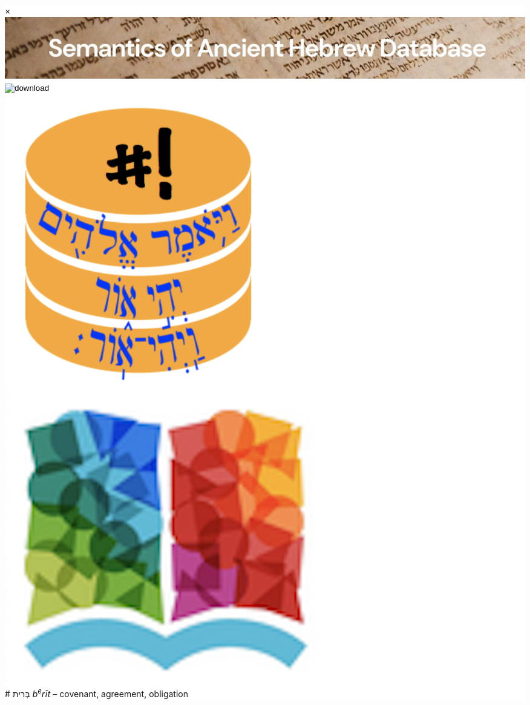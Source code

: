 <div id="modal" class="modal">
  <div class="modal-content">
    <span class="close">&times;</span>
    <div class="modal-body" id="modal-body"></div>
  </div>
</div><html><body><img id="banner" src="../../images/banners/banner.png" alt="banner" /></body></html>

<div><input id="download" title="Download/print the document" type="image" onclick="print_document()" src="../../images/icons/download3.png" alt="download" /></div><div><a id="shebanq" title="Word in SHEBANQ" href="https://shebanq.ancient-data.org/hebrew/word?id=1BRJTn" target="_blank"><img src="../../images/icons/shebanq.png" alt="shebanq"></a></div><div><a id="ubs" title="Word in Semantic Dictionary of Biblical Hebrew" href="https://semanticdictionary.org/semdic.php?databaseType=SDBH&language=en&lemma=בְּרִית&startPage=1" target="_blank"><img src="../../images/icons/ubs.png" alt="ubs"></a></div># בְּרִית <i>b<sup>e</sup></small>rīt</i> – covenant, agreement, obligation

